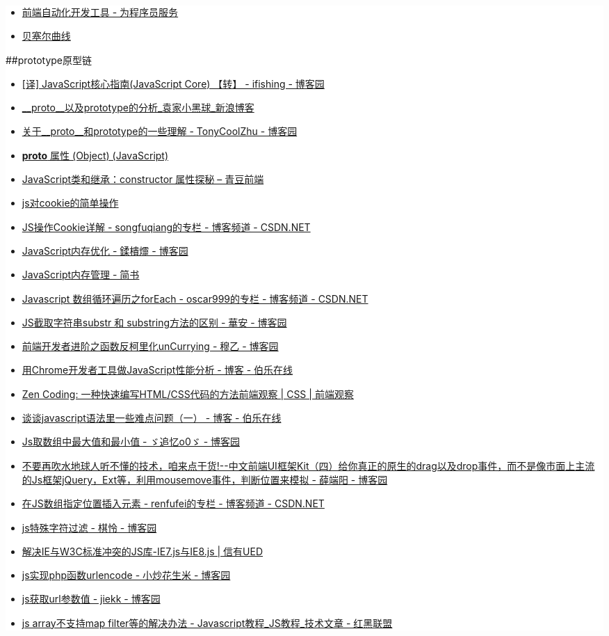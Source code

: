 - [前端自动化开发工具 - 为程序员服务](http://ju.outofmemory.cn/entry/85028)

- [贝塞尔曲线](http://outofmemory.cn/wr/?u=http%3A%2F%2Fcubic-bezier.com%2F)

##prototype原型链

- [[译] JavaScript核心指南(JavaScript Core) 【转】 - ifishing - 博客园](http://www.cnblogs.com/ifishing/archive/2010/12/08/1900594.html)

- [__proto__以及prototype的分析_袁家小黑球_新浪博客](http://blog.sina.com.cn/s/blog_75a555e40101qn3s.html)

- [关于__proto__和prototype的一些理解 - TonyCoolZhu - 博客园](http://www.cnblogs.com/zzcflying/archive/2012/07/20/2601112.html)

- [__proto__ 属性 (Object) (JavaScript)](https://msdn.microsoft.com/library/dn342818(v=vs.94).aspx)

- [JavaScript类和继承：constructor 属性探秘 – 青豆前端](http://www.qingdou.me/5040.html)

- [js对cookie的简单操作](http://blog.csdn.net/wyabc1986/article/details/6395570)

- [JS操作Cookie详解 - songfuqiang的专栏 - 博客频道 - CSDN.NET](http://blog.csdn.net/songfuqiang/article/details/2109112)

- [JavaScript内存优化 - 鍒樻爧 - 博客园](http://www.cnblogs.com/mliudong/p/3635294.html)

- [JavaScript内存管理 - 简书](http://www.jianshu.com/p/84a8fd5fa0ee)

- [Javascript 数组循环遍历之forEach - oscar999的专栏 - 博客频道 - CSDN.NET](http://blog.csdn.net/oscar999/article/details/8671546)

- [JS截取字符串substr 和 substring方法的区别 - 華安 - 博客园](http://www.cnblogs.com/hema/archive/2009/10/21/1587560.html)

- [前端开发者进阶之函数反柯里化unCurrying - 穆乙 - 博客园](http://www.cnblogs.com/pigtail/p/3450852.html)

- [用Chrome开发者工具做JavaScript性能分析 - 博客 - 伯乐在线](http://blog.jobbole.com/31178/)

- [Zen Coding: 一种快速编写HTML/CSS代码的方法前端观察 | CSS | 前端观察](https://www.qianduan.net/zen-coding-a-new-way-to-write-html-code.html)

- [谈谈javascript语法里一些难点问题（一） - 博客 - 伯乐在线](http://blog.jobbole.com/81010/#comment-147076)

- [Js取数组中最大值和最小值 - ゞ追忆o0ゞ - 博客园](http://www.cnblogs.com/zhuiyi/archive/2011/11/15/2249733.html)

- [不要再吹水地球人听不懂的技术，咱来点干货!--中文前端UI框架Kit（四）给你真正的原生的drag以及drop事件，而不是像市面上主流的Js框架jQuery，Ext等，利用mousemove事件，判断位置来模拟 - 薛端阳 - 博客园](http://www.cnblogs.com/xueduanyang/archive/2012/05/03/2480505.html)

- [在JS数组指定位置插入元素 - renfufei的专栏 - 博客频道 - CSDN.NET](http://blog.csdn.net/renfufei/article/details/38143947)

- [js特殊字符过滤 - 棋怜 - 博客园](http://www.cnblogs.com/fumj/archive/2013/01/06/2847612.html)

- [解决IE与W3C标准冲突的JS库-IE7.js与IE8.js | 信有UED](http://ued.xinyou.com/2011/03/%E8%A7%A3%E5%86%B3ie%E4%B8%8Ew3c%E6%A0%87%E5%87%86%E5%86%B2%E7%AA%81%E7%9A%84js%E5%BA%93-ie7-js%E4%B8%8Eie8-js.html)

- [js实现php函数urlencode - 小炒花生米 - 博客园](http://www.cnblogs.com/xiaochaohuashengmi/archive/2010/05/28/1746168.html)

- [js获取url参数值 - jiekk - 博客园](http://www.cnblogs.com/jiekk/archive/2011/06/28/2092444.html)

- [js array不支持map filter等的解决办法 - Javascript教程_JS教程_技术文章 - 红黑联盟](http://www.2cto.com/kf/201501/371483.html)
